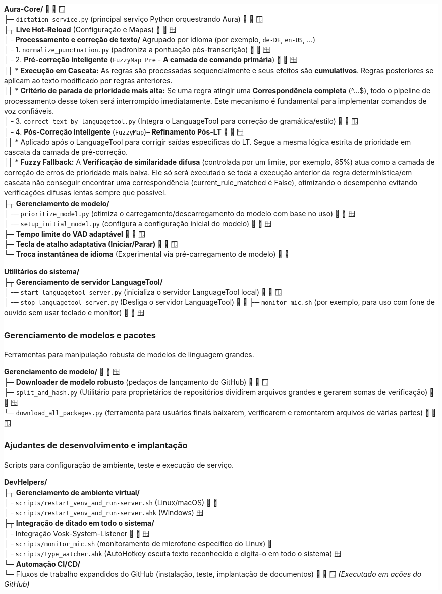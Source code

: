 **Aura-Core/** 🐧 🍏 🪟  
├─ `dictation_service.py` (principal serviço Python orquestrando Aura) 🐧 🍏 🪟  
├┬ **Live Hot-Reload** (Configuração e Mapas) 🐧 🍏 🪟  
│├ **Processamento e correção de texto/** Agrupado por idioma (por exemplo, `de-DE`, `en-US`, ...)   
│├ 1. `normalize_punctuation.py` (padroniza a pontuação pós-transcrição) 🐧 🍏 🪟  
│├ 2. **Pré-correção inteligente** (`FuzzyMap Pre` - **A camada de comando primária**) 🐧 🍏 🪟  
││ * **Execução em Cascata:** As regras são processadas sequencialmente e seus efeitos são **cumulativos**. Regras posteriores se aplicam ao texto modificado por regras anteriores.  
││ * **Critério de parada de prioridade mais alta:** Se uma regra atingir uma **Correspondência completa** (^...$), todo o pipeline de processamento desse token será interrompido imediatamente. Este mecanismo é fundamental para implementar comandos de voz confiáveis.  
│├ 3. `correct_text_by_languagetool.py` (Integra o LanguageTool para correção de gramática/estilo) 🐧 🍏 🪟  
│└ 4. **Pós-Correção Inteligente** (`FuzzyMap`)**– Refinamento Pós-LT** 🐧 🍏 🪟  
││ * Aplicado após o LanguageTool para corrigir saídas específicas do LT. Segue a mesma lógica estrita de prioridade em cascata da camada de pré-correção.  
││ * **Fuzzy Fallback:** A **Verificação de similaridade difusa** (controlada por um limite, por exemplo, 85%) atua como a camada de correção de erros de prioridade mais baixa. Ele só será executado se toda a execução anterior da regra determinística/em cascata não conseguir encontrar uma correspondência (current_rule_matched é False), otimizando o desempenho evitando verificações difusas lentas sempre que possível.  
├┬ **Gerenciamento de modelo/**   
│├─ `prioritize_model.py` (otimiza o carregamento/descarregamento do modelo com base no uso) 🐧 🍏 🪟  
│└─ `setup_initial_model.py` (configura a configuração inicial do modelo) 🐧 🍏 🪟  
├─ **Tempo limite do VAD adaptável** 🐧 🍏 🪟  
├─ **Tecla de atalho adaptativa (Iniciar/Parar)** 🐧 🍏 🪟  
└─ **Troca instantânea de idioma** (Experimental via pré-carregamento de modelo) 🐧 🍏   

**Utilitários do sistema/**   
├┬ **Gerenciamento de servidor LanguageTool/**   
│├─ `start_languagetool_server.py` (inicializa o servidor LanguageTool local) 🐧 🍏 🪟  
│└─ `stop_languagetool_server.py` (Desliga o servidor LanguageTool) 🐧 🍏
├─ `monitor_mic.sh` (por exemplo, para uso com fone de ouvido sem usar teclado e monitor) 🐧 🍏 🪟  

### **Gerenciamento de modelos e pacotes**  
Ferramentas para manipulação robusta de modelos de linguagem grandes.  

**Gerenciamento de modelo/** 🐧 🍏 🪟  
├─ **Downloader de modelo robusto** (pedaços de lançamento do GitHub) 🐧 🍏 🪟  
├─ `split_and_hash.py` (Utilitário para proprietários de repositórios dividirem arquivos grandes e gerarem somas de verificação) 🐧 🍏 🪟  
└─ `download_all_packages.py` (ferramenta para usuários finais baixarem, verificarem e remontarem arquivos de várias partes) 🐧 🍏 🪟  


### **Ajudantes de desenvolvimento e implantação**  
Scripts para configuração de ambiente, teste e execução de serviço.  

**DevHelpers/**  
├┬ **Gerenciamento de ambiente virtual/**  
│├ `scripts/restart_venv_and_run-server.sh` (Linux/macOS) 🐧 🍏  
│└ `scripts/restart_venv_and_run-server.ahk` (Windows) 🪟  
├┬ **Integração de ditado em todo o sistema/**  
│├ Integração Vosk-System-Listener 🐧 🍏 🪟  
│├ `scripts/monitor_mic.sh` (monitoramento de microfone específico do Linux) 🐧  
│└ `scripts/type_watcher.ahk` (AutoHotkey escuta texto reconhecido e digita-o em todo o sistema) 🪟  
└─ **Automação CI/CD/**  
└─ Fluxos de trabalho expandidos do GitHub (instalação, teste, implantação de documentos) 🐧 🍏 🪟 *(Executado em ações do GitHub)*  
